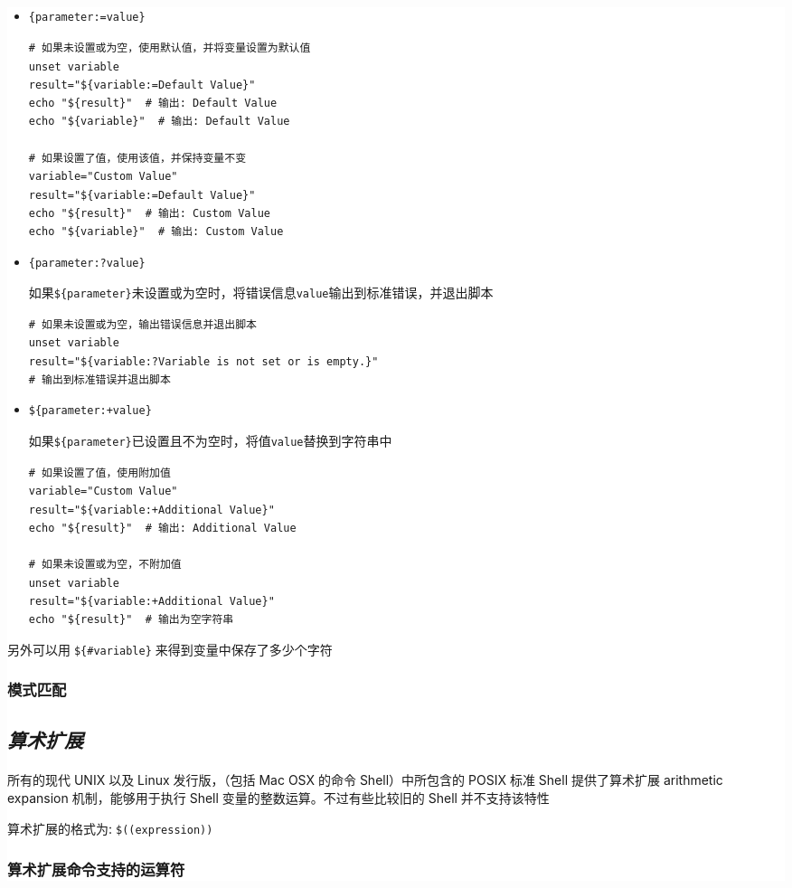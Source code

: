* `{parameter:=value}`

  ```shell
  # 如果未设置或为空，使用默认值，并将变量设置为默认值
  unset variable
  result="${variable:=Default Value}"
  echo "${result}"  # 输出: Default Value
  echo "${variable}"  # 输出: Default Value
  
  # 如果设置了值，使用该值，并保持变量不变
  variable="Custom Value"
  result="${variable:=Default Value}"
  echo "${result}"  # 输出: Custom Value
  echo "${variable}"  # 输出: Custom Value
  ```

* `{parameter:?value}`

  如果`${parameter}`未设置或为空时，将错误信息`value`输出到标准错误，并退出脚本

  ```shell
  # 如果未设置或为空，输出错误信息并退出脚本
  unset variable
  result="${variable:?Variable is not set or is empty.}"
  # 输出到标准错误并退出脚本
  ```

* `${parameter:+value}`

  如果`${parameter}`已设置且不为空时，将值`value`替换到字符串中

  ```shell
  # 如果设置了值，使用附加值
  variable="Custom Value"
  result="${variable:+Additional Value}"
  echo "${result}"  # 输出: Additional Value
  
  # 如果未设置或为空，不附加值
  unset variable
  result="${variable:+Additional Value}"
  echo "${result}"  # 输出为空字符串
  ```

另外可以用 `${#variable}` 来得到变量中保存了多少个字符

### 模式匹配

## *算术扩展*

所有的现代 UNIX 以及 Linux 发行版，（包括 Mac OSX 的命令 Shell）中所包含的 POSIX 标准 Shell 提供了算术扩展 arithmetic expansion 机制，能够用于执行 Shell 变量的整数运算。不过有些比较旧的 Shell 并不支持该特性

算术扩展的格式为:  `$((expression))`

### 算术扩展命令支持的运算符
